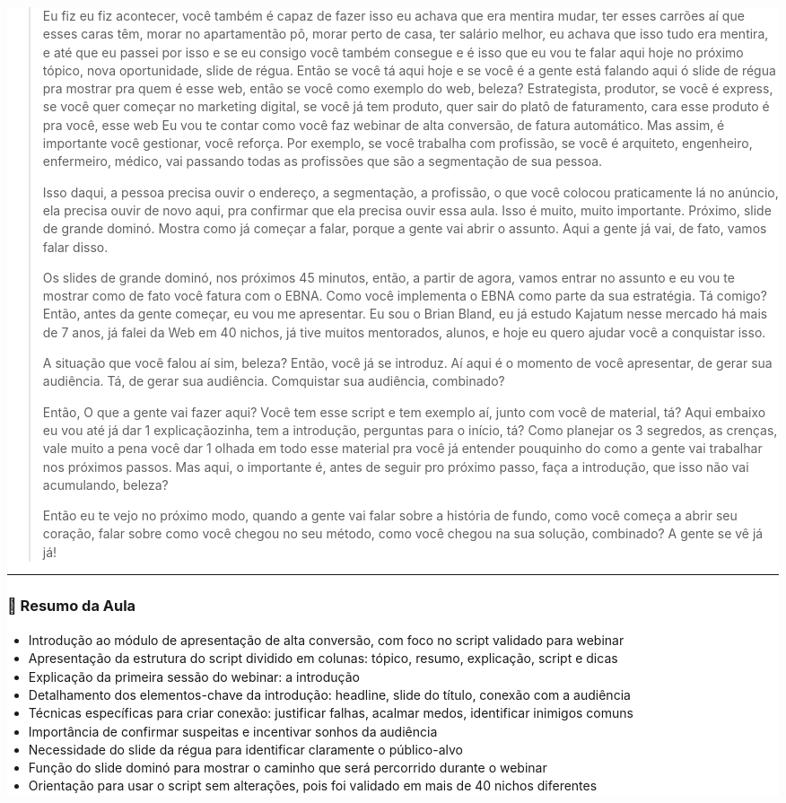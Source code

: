> Eu fiz eu fiz acontecer, você também é capaz de fazer isso eu achava que era mentira mudar, ter esses carrões aí que esses caras têm, morar no apartamentão pô, morar perto de casa, ter salário melhor, eu achava que isso tudo era mentira, e até que eu passei por isso e se eu consigo você também consegue e é isso que eu vou te falar aqui hoje no próximo tópico, nova oportunidade, slide de régua. Então se você tá aqui hoje e se você é a gente está falando aqui ó slide de régua pra mostrar pra quem é esse web, então se você como exemplo do web, beleza? Estrategista, produtor, se você é express, se você quer começar no marketing digital, se você já tem produto, quer sair do platô de faturamento, cara esse produto é pra você, esse web Eu vou te contar como você faz webinar de alta conversão, de fatura automático. Mas assim, é importante você gestionar, você reforça. Por exemplo, se você trabalha com profissão, se você é arquiteto, engenheiro, enfermeiro, médico, vai passando todas as profissões que são a segmentação de sua pessoa.
> 
> Isso daqui, a pessoa precisa ouvir o endereço, a segmentação, a profissão, o que você colocou praticamente lá no anúncio, ela precisa ouvir de novo aqui, pra confirmar que ela precisa ouvir essa aula. Isso é muito, muito importante. Próximo, slide de grande dominó. Mostra como já começar a falar, porque a gente vai abrir o assunto. Aqui a gente já vai, de fato, vamos falar disso.
> 
> Os slides de grande dominó, nos próximos 45 minutos, então, a partir de agora, vamos entrar no assunto e eu vou te mostrar como de fato você fatura com o EBNA. Como você implementa o EBNA como parte da sua estratégia. Tá comigo? Então, antes da gente começar, eu vou me apresentar. Eu sou o Brian Bland, eu já estudo Kajatum nesse mercado há mais de 7 anos, já falei da Web em 40 nichos, já tive muitos mentorados, alunos, e hoje eu quero ajudar você a conquistar isso.
> 
> A situação que você falou aí sim, beleza? Então, você já se introduz. Aí aqui é o momento de você apresentar, de gerar sua audiência. Tá, de gerar sua audiência. Comquistar sua audiência, combinado?
> 
> Então, O que a gente vai fazer aqui? Você tem esse script e tem exemplo aí, junto com você de material, tá? Aqui embaixo eu vou até já dar 1 explicaçãozinha, tem a introdução, perguntas para o início, tá? Como planejar os 3 segredos, as crenças, vale muito a pena você dar 1 olhada em todo esse material pra você já entender pouquinho do como a gente vai trabalhar nos próximos passos. Mas aqui, o importante é, antes de seguir pro próximo passo, faça a introdução, que isso não vai acumulando, beleza?
> 
> Então eu te vejo no próximo modo, quando a gente vai falar sobre a história de fundo, como você começa a abrir seu coração, falar sobre como você chegou no seu método, como você chegou na sua solução, combinado? A gente se vê já já!
> ```

---

### 📌 Resumo da Aula

- Introdução ao módulo de apresentação de alta conversão, com foco no script validado para webinar
- Apresentação da estrutura do script dividido em colunas: tópico, resumo, explicação, script e dicas
- Explicação da primeira sessão do webinar: a introdução
- Detalhamento dos elementos-chave da introdução: headline, slide do título, conexão com a audiência
- Técnicas específicas para criar conexão: justificar falhas, acalmar medos, identificar inimigos comuns
- Importância de confirmar suspeitas e incentivar sonhos da audiência
- Necessidade do slide da régua para identificar claramente o público-alvo
- Função do slide dominó para mostrar o caminho que será percorrido durante o webinar
- Orientação para usar o script sem alterações, pois foi validado em mais de 40 nichos diferentes
